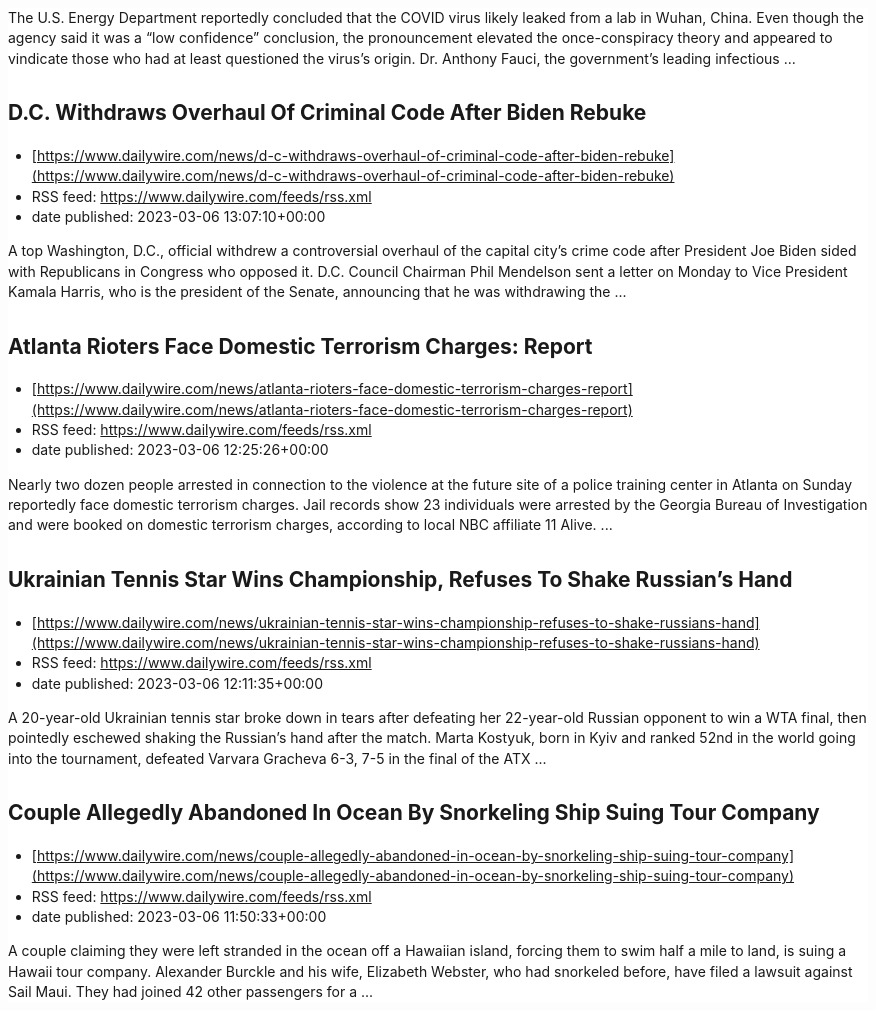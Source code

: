 The U.S. Energy Department reportedly concluded that the COVID virus likely leaked from a lab in Wuhan, China. Even though the agency said it was a &#8220;low confidence&#8221; conclusion, the pronouncement elevated the once-conspiracy theory and appeared to vindicate those who had at least questioned the virus&#8217;s origin. Dr. Anthony Fauci, the government’s leading infectious ...

## D.C. Withdraws Overhaul Of Criminal Code After Biden Rebuke
 - [https://www.dailywire.com/news/d-c-withdraws-overhaul-of-criminal-code-after-biden-rebuke](https://www.dailywire.com/news/d-c-withdraws-overhaul-of-criminal-code-after-biden-rebuke)
 - RSS feed: https://www.dailywire.com/feeds/rss.xml
 - date published: 2023-03-06 13:07:10+00:00

A top Washington, D.C., official withdrew a controversial overhaul of the capital city&#8217;s crime code after President Joe Biden sided with Republicans in Congress who opposed it. D.C. Council Chairman Phil Mendelson sent a letter on Monday to Vice President Kamala Harris, who is the president of the Senate, announcing that he was withdrawing the ...

## Atlanta Rioters Face Domestic Terrorism Charges: Report
 - [https://www.dailywire.com/news/atlanta-rioters-face-domestic-terrorism-charges-report](https://www.dailywire.com/news/atlanta-rioters-face-domestic-terrorism-charges-report)
 - RSS feed: https://www.dailywire.com/feeds/rss.xml
 - date published: 2023-03-06 12:25:26+00:00

Nearly two dozen people arrested in connection to the violence at the future site of a police training center in Atlanta on Sunday reportedly face domestic terrorism charges. Jail records show 23 individuals were arrested by the Georgia Bureau of Investigation and were booked on domestic terrorism charges, according to local NBC affiliate 11 Alive. ...

## Ukrainian Tennis Star Wins Championship, Refuses To Shake Russian’s Hand
 - [https://www.dailywire.com/news/ukrainian-tennis-star-wins-championship-refuses-to-shake-russians-hand](https://www.dailywire.com/news/ukrainian-tennis-star-wins-championship-refuses-to-shake-russians-hand)
 - RSS feed: https://www.dailywire.com/feeds/rss.xml
 - date published: 2023-03-06 12:11:35+00:00

A 20-year-old Ukrainian tennis star broke down in tears after defeating her 22-year-old Russian opponent to win a WTA final, then pointedly eschewed shaking the Russian’s hand after the match. Marta Kostyuk, born in Kyiv and ranked 52nd in the world going into the tournament, defeated Varvara Gracheva 6-3, 7-5 in the final of the ATX ...

## Couple Allegedly Abandoned In Ocean By Snorkeling Ship Suing Tour Company
 - [https://www.dailywire.com/news/couple-allegedly-abandoned-in-ocean-by-snorkeling-ship-suing-tour-company](https://www.dailywire.com/news/couple-allegedly-abandoned-in-ocean-by-snorkeling-ship-suing-tour-company)
 - RSS feed: https://www.dailywire.com/feeds/rss.xml
 - date published: 2023-03-06 11:50:33+00:00

A couple claiming they were left stranded in the ocean off a Hawaiian island, forcing them to swim half a mile to land, is suing a Hawaii tour company. Alexander Burckle and his wife, Elizabeth Webster, who had snorkeled before, have filed a lawsuit against Sail Maui. They had joined 42 other passengers for a ...
